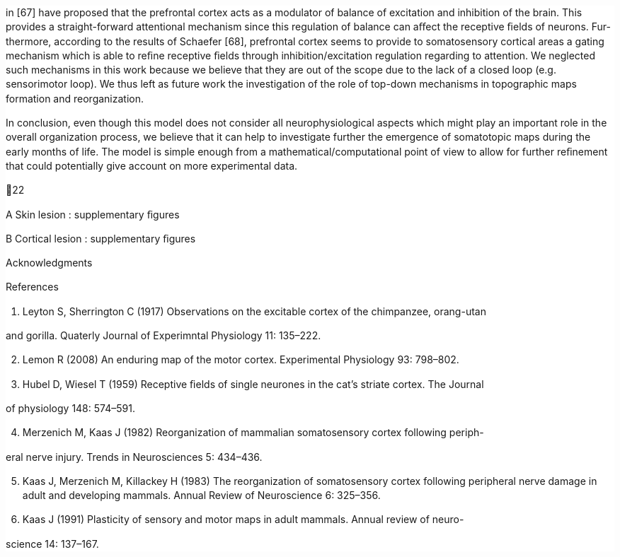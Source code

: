 in [67] have proposed that the prefrontal cortex
acts as a modulator of balance of excitation and inhibition of the brain. This provides a straight-forward
attentional mechanism since this regulation of balance can aﬀect the receptive ﬁelds of neurons. Fur-
thermore, according to the results of Schaefer [68], prefrontal cortex seems to provide to somatosensory
cortical areas a gating mechanism which is able to reﬁne receptive ﬁelds through inhibition/excitation
regulation regarding to attention. We neglected such mechanisms in this work because we believe that
they are out of the scope due to the lack of a closed loop (e.g. sensorimotor loop). We thus left as
future work the investigation of the role of top-down mechanisms in topographic maps formation and
reorganization.

In conclusion, even though this model does not consider all neurophysiological aspects which might
play an important role in the overall organization process, we believe that it can help to investigate
further the emergence of somatotopic maps during the early months of life. The model is simple enough
from a mathematical/computational point of view to allow for further reﬁnement that could potentially
give account on more experimental data.

22

A Skin lesion : supplementary ﬁgures

B Cortical lesion : supplementary ﬁgures

Acknowledgments

References

1. Leyton S, Sherrington C (1917) Observations on the excitable cortex of the chimpanzee, orang-utan

and gorilla. Quaterly Journal of Experimntal Physiology 11: 135–222.

2. Lemon R (2008) An enduring map of the motor cortex. Experimental Physiology 93: 798–802.

3. Hubel D, Wiesel T (1959) Receptive ﬁelds of single neurones in the cat’s striate cortex. The Journal

of physiology 148: 574–591.

4. Merzenich M, Kaas J (1982) Reorganization of mammalian somatosensory cortex following periph-

eral nerve injury. Trends in Neurosciences 5: 434–436.

5. Kaas J, Merzenich M, Killackey H (1983) The reorganization of somatosensory cortex following
peripheral nerve damage in adult and developing mammals. Annual Review of Neuroscience 6:
325–356.

6. Kaas J (1991) Plasticity of sensory and motor maps in adult mammals. Annual review of neuro-

science 14: 137–167.
